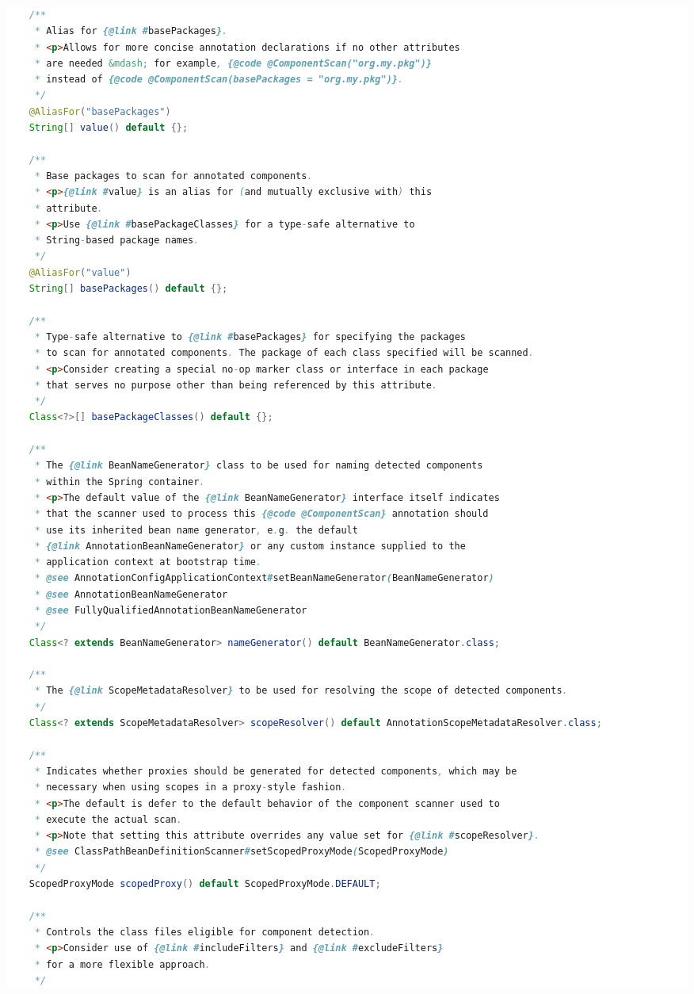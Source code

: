 ```java
	/**
	 * Alias for {@link #basePackages}.
	 * <p>Allows for more concise annotation declarations if no other attributes
	 * are needed &mdash; for example, {@code @ComponentScan("org.my.pkg")}
	 * instead of {@code @ComponentScan(basePackages = "org.my.pkg")}.
	 */
	@AliasFor("basePackages")
	String[] value() default {};

	/**
	 * Base packages to scan for annotated components.
	 * <p>{@link #value} is an alias for (and mutually exclusive with) this
	 * attribute.
	 * <p>Use {@link #basePackageClasses} for a type-safe alternative to
	 * String-based package names.
	 */
	@AliasFor("value")
	String[] basePackages() default {};

	/**
	 * Type-safe alternative to {@link #basePackages} for specifying the packages
	 * to scan for annotated components. The package of each class specified will be scanned.
	 * <p>Consider creating a special no-op marker class or interface in each package
	 * that serves no purpose other than being referenced by this attribute.
	 */
	Class<?>[] basePackageClasses() default {};

	/**
	 * The {@link BeanNameGenerator} class to be used for naming detected components
	 * within the Spring container.
	 * <p>The default value of the {@link BeanNameGenerator} interface itself indicates
	 * that the scanner used to process this {@code @ComponentScan} annotation should
	 * use its inherited bean name generator, e.g. the default
	 * {@link AnnotationBeanNameGenerator} or any custom instance supplied to the
	 * application context at bootstrap time.
	 * @see AnnotationConfigApplicationContext#setBeanNameGenerator(BeanNameGenerator)
	 * @see AnnotationBeanNameGenerator
	 * @see FullyQualifiedAnnotationBeanNameGenerator
	 */
	Class<? extends BeanNameGenerator> nameGenerator() default BeanNameGenerator.class;

	/**
	 * The {@link ScopeMetadataResolver} to be used for resolving the scope of detected components.
	 */
	Class<? extends ScopeMetadataResolver> scopeResolver() default AnnotationScopeMetadataResolver.class;

	/**
	 * Indicates whether proxies should be generated for detected components, which may be
	 * necessary when using scopes in a proxy-style fashion.
	 * <p>The default is defer to the default behavior of the component scanner used to
	 * execute the actual scan.
	 * <p>Note that setting this attribute overrides any value set for {@link #scopeResolver}.
	 * @see ClassPathBeanDefinitionScanner#setScopedProxyMode(ScopedProxyMode)
	 */
	ScopedProxyMode scopedProxy() default ScopedProxyMode.DEFAULT;

	/**
	 * Controls the class files eligible for component detection.
	 * <p>Consider use of {@link #includeFilters} and {@link #excludeFilters}
	 * for a more flexible approach.
	 */
```